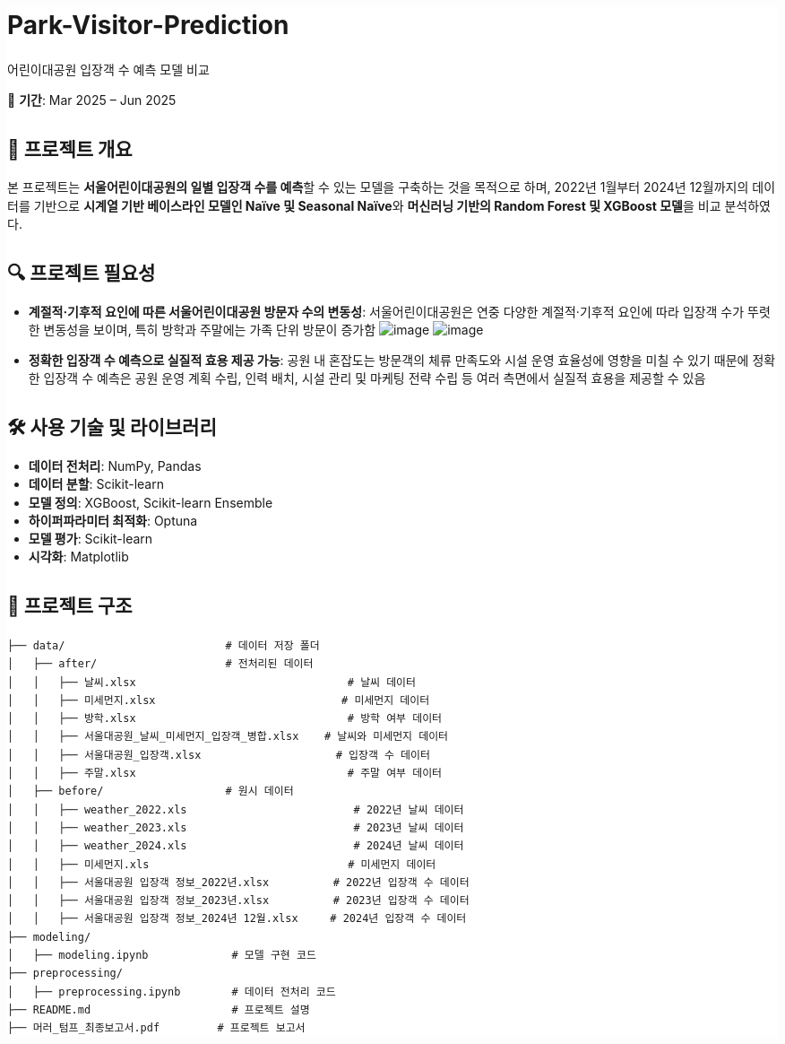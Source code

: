 # Park-Visitor-Prediction
어린이대공원 입장객 수 예측 모델 비교

📅 **기간**: Mar 2025 – Jun 2025

## 📖 프로젝트 개요  

본 프로젝트는 **서울어린이대공원의 일별 입장객 수를 예측**할 수 있는 모델을 구축하는 것을 목적으로 하며, 2022년 1월부터 2024년 12월까지의 데이터를 기반으로 **시계열 기반 베이스라인 모델인 Naïve 및 Seasonal Naïve**와 **머신러닝 기반의 Random Forest 및 XGBoost 모델**을 비교 분석하였다.

## 🔍 프로젝트 필요성
- **계절적·기후적 요인에 따른 서울어린이대공원 방문자 수의 변동성**: 서울어린이대공원은 연중 다양한 계절적·기후적 요인에 따라 입장객 수가 뚜렷한 변동성을 보이며, 특히 방학과 주말에는 가족 단위 방문이 증가함
  <img width="583" height="453" alt="image" src="https://github.com/user-attachments/assets/bbe725bc-b00a-4b53-b84e-c54947f629c5" />
  <img width="530" height="413" alt="image" src="https://github.com/user-attachments/assets/9b1691e9-1ee0-430d-ad5d-9da2bd864d1e" />

- **정확한 입장객 수 예측으로 실질적 효용 제공 가능**: 공원 내 혼잡도는 방문객의 체류 만족도와 시설 운영 효율성에 영향을 미칠 수 있기 때문에 정확한 입장객 수 예측은 공원 운영 계획 수립, 인력 배치, 시설 관리 및 마케팅 전략 수립 등 여러 측면에서 실질적 효용을 제공할 수 있음

## 🛠 사용 기술 및 라이브러리
- **데이터 전처리**: NumPy, Pandas
- **데이터 분할**: Scikit-learn
- **모델 정의**: XGBoost, Scikit-learn Ensemble
- **하이퍼파라미터 최적화**: Optuna
- **모델 평가**: Scikit-learn
- **시각화**: Matplotlib

## 📂 프로젝트 구조  

```
├── data/                         # 데이터 저장 폴더
│   ├── after/                    # 전처리된 데이터
│   │   ├── 날씨.xlsx                                 # 날씨 데이터
│   │   ├── 미세먼지.xlsx                             # 미세먼지 데이터
│   │   ├── 방학.xlsx                                 # 방학 여부 데이터
│   │   ├── 서울대공원_날씨_미세먼지_입장객_병합.xlsx    # 날씨와 미세먼지 데이터
│   │   ├── 서울대공원_입장객.xlsx                     # 입장객 수 데이터
│   │   ├── 주말.xlsx                                 # 주말 여부 데이터
│   ├── before/                   # 원시 데이터
│   │   ├── weather_2022.xls                          # 2022년 날씨 데이터
│   │   ├── weather_2023.xls                          # 2023년 날씨 데이터
│   │   ├── weather_2024.xls                          # 2024년 날씨 데이터
│   │   ├── 미세먼지.xls                               # 미세먼지 데이터
│   │   ├── 서울대공원 입장객 정보_2022년.xlsx          # 2022년 입장객 수 데이터
│   │   ├── 서울대공원 입장객 정보_2023년.xlsx          # 2023년 입장객 수 데이터
│   │   ├── 서울대공원 입장객 정보_2024년 12월.xlsx     # 2024년 입장객 수 데이터
├── modeling/                      
│   ├── modeling.ipynb             # 모델 구현 코드
├── preprocessing/               
│   ├── preprocessing.ipynb        # 데이터 전처리 코드
├── README.md                      # 프로젝트 설명
├── 머러_텀프_최종보고서.pdf         # 프로젝트 보고서
```
